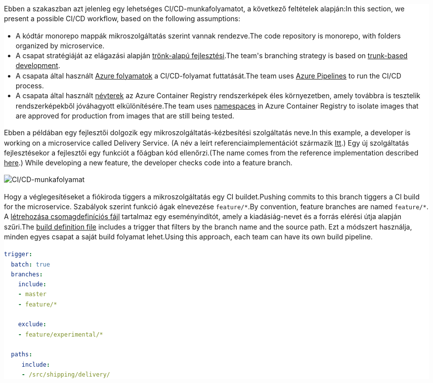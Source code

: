 <span data-ttu-id="8ca0b-422">Ebben a szakaszban azt jelenleg egy lehetséges CI/CD-munkafolyamatot, a következő feltételek alapján:</span><span class="sxs-lookup"><span data-stu-id="8ca0b-422">In this section, we present a possible CI/CD workflow, based on the following assumptions:</span></span>

- <span data-ttu-id="8ca0b-423">A kódtár monorepo mappák mikroszolgáltatás szerint vannak rendezve.</span><span class="sxs-lookup"><span data-stu-id="8ca0b-423">The code repository is monorepo, with folders organized by microservice.</span></span>
- <span data-ttu-id="8ca0b-424">A csapat stratégiáját az elágazási alapján [trönk-alapú fejlesztési](https://trunkbaseddevelopment.com/).</span><span class="sxs-lookup"><span data-stu-id="8ca0b-424">The team's branching strategy is based on [trunk-based development](https://trunkbaseddevelopment.com/).</span></span>
- <span data-ttu-id="8ca0b-425">A csapata által használt [Azure folyamatok](/azure/devops/pipelines) a CI/CD-folyamat futtatását.</span><span class="sxs-lookup"><span data-stu-id="8ca0b-425">The team uses [Azure Pipelines](/azure/devops/pipelines) to run the CI/CD process.</span></span>
- <span data-ttu-id="8ca0b-426">A csapata által használt [névterek](/azure/container-registry/container-registry-best-practices#repository-namespaces) az Azure Container Registry rendszerképek éles környezetben, amely továbbra is tesztelik rendszerképekből jóváhagyott elkülönítésére.</span><span class="sxs-lookup"><span data-stu-id="8ca0b-426">The team uses [namespaces](/azure/container-registry/container-registry-best-practices#repository-namespaces) in Azure Container Registry to isolate images that are approved for production from images that are still being tested.</span></span>

<span data-ttu-id="8ca0b-427">Ebben a példában egy fejlesztői dolgozik egy mikroszolgáltatás-kézbesítési szolgáltatás neve.</span><span class="sxs-lookup"><span data-stu-id="8ca0b-427">In this example, a developer is working on a microservice called Delivery Service.</span></span> <span data-ttu-id="8ca0b-428">(A név a leírt referenciaimplementációt származik [Itt](../../microservices/design/index.md#scenario).) Egy új szolgáltatás fejlesztésekor a fejlesztői egy funkciót a főágban kód ellenőrzi.</span><span class="sxs-lookup"><span data-stu-id="8ca0b-428">(The name comes from the reference implementation described [here](../../microservices/design/index.md#scenario).) While developing a new feature, the developer checks code into a feature branch.</span></span>

![CI/CD-munkafolyamat](./_images/aks-cicd-1.png)

<span data-ttu-id="8ca0b-430">Hogy a véglegesítéseket a fiókiroda tiggers a mikroszolgáltatás egy CI buildet.</span><span class="sxs-lookup"><span data-stu-id="8ca0b-430">Pushing commits to this branch tiggers a CI build for the microservice.</span></span> <span data-ttu-id="8ca0b-431">Szabályok szerint funkció ágak elnevezése `feature/*`.</span><span class="sxs-lookup"><span data-stu-id="8ca0b-431">By convention, feature branches are named `feature/*`.</span></span> <span data-ttu-id="8ca0b-432">A [létrehozása csomagdefiníciós fájl](/azure/devops/pipelines/yaml-schema) tartalmaz egy eseményindítót, amely a kiadásiág-nevet és a forrás elérési útja alapján szűri.</span><span class="sxs-lookup"><span data-stu-id="8ca0b-432">The [build definition file](/azure/devops/pipelines/yaml-schema) includes a trigger that filters by the branch name and the source path.</span></span> <span data-ttu-id="8ca0b-433">Ezt a módszert használja, minden egyes csapat a saját build folyamat lehet.</span><span class="sxs-lookup"><span data-stu-id="8ca0b-433">Using this approach, each team can have its own build pipeline.</span></span>

```yaml
trigger:
  batch: true
  branches:
    include:
    - master
    - feature/*

    exclude:
    - feature/experimental/*

  paths:
     include:
     - /src/shipping/delivery/
```

